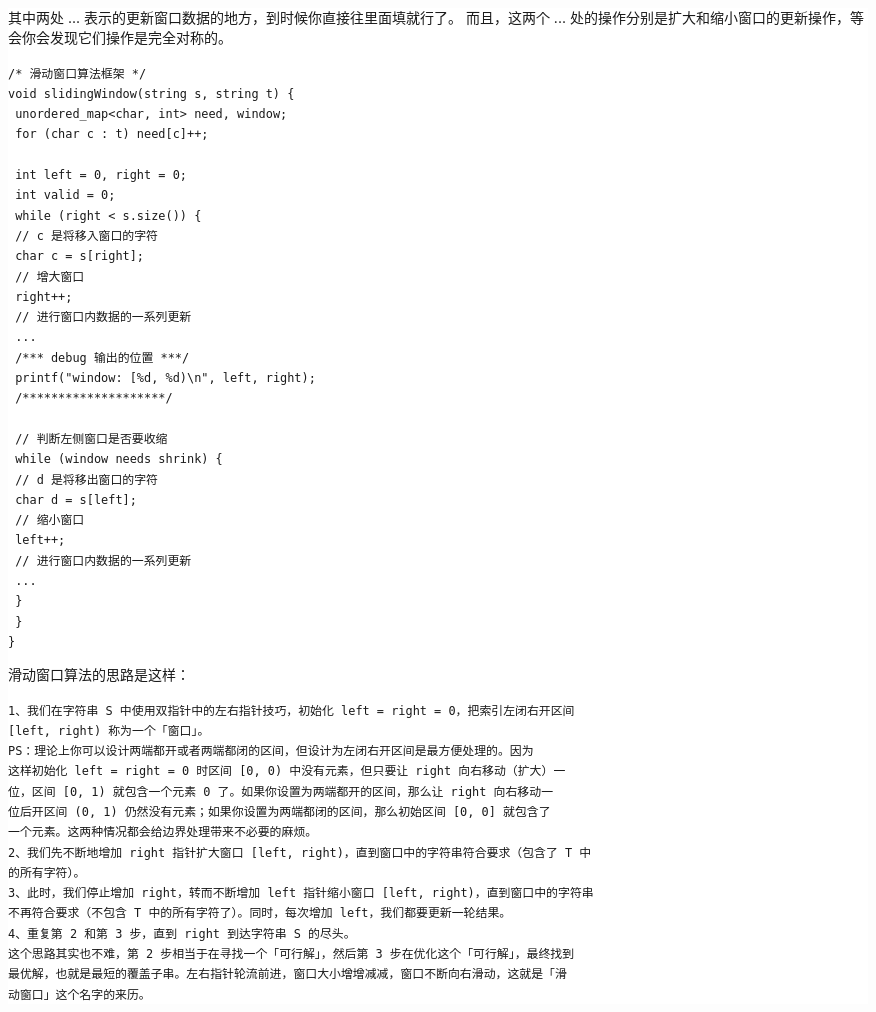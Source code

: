 其中两处 ... 表示的更新窗⼝数据的地⽅，到时候你直接往⾥⾯填就⾏了。
⽽且，这两个 ... 处的操作分别是扩⼤和缩⼩窗⼝的更新操作，等会你会发现它们操作是完全对称的。



```
/* 滑动窗⼝算法框架 */
void slidingWindow(string s, string t) {
 unordered_map<char, int> need, window;
 for (char c : t) need[c]++;
 
 int left = 0, right = 0;
 int valid = 0; 
 while (right < s.size()) {
 // c 是将移⼊窗⼝的字符
 char c = s[right];
 // 增⼤窗⼝
 right++;
 // 进⾏窗⼝内数据的⼀系列更新
 ...
 /*** debug 输出的位置 ***/
 printf("window: [%d, %d)\n", left, right);
 /********************/
 
 // 判断左侧窗⼝是否要收缩
 while (window needs shrink) {
 // d 是将移出窗⼝的字符
 char d = s[left];
 // 缩⼩窗⼝
 left++;
 // 进⾏窗⼝内数据的⼀系列更新
 ...
 }
 }
}
```

滑动窗⼝算法的思路是这样：
```
1、我们在字符串 S 中使⽤双指针中的左右指针技巧，初始化 left = right = 0，把索引左闭右开区间
[left, right) 称为⼀个「窗⼝」。
PS：理论上你可以设计两端都开或者两端都闭的区间，但设计为左闭右开区间是最⽅便处理的。因为
这样初始化 left = right = 0 时区间 [0, 0) 中没有元素，但只要让 right 向右移动（扩⼤）⼀
位，区间 [0, 1) 就包含⼀个元素 0 了。如果你设置为两端都开的区间，那么让 right 向右移动⼀
位后开区间 (0, 1) 仍然没有元素；如果你设置为两端都闭的区间，那么初始区间 [0, 0] 就包含了
⼀个元素。这两种情况都会给边界处理带来不必要的麻烦。
2、我们先不断地增加 right 指针扩⼤窗⼝ [left, right)，直到窗⼝中的字符串符合要求（包含了 T 中
的所有字符）。
3、此时，我们停⽌增加 right，转⽽不断增加 left 指针缩⼩窗⼝ [left, right)，直到窗⼝中的字符串
不再符合要求（不包含 T 中的所有字符了）。同时，每次增加 left，我们都要更新⼀轮结果。
4、重复第 2 和第 3 步，直到 right 到达字符串 S 的尽头。
这个思路其实也不难，第 2 步相当于在寻找⼀个「可⾏解」，然后第 3 步在优化这个「可⾏解」，最终找到
最优解，也就是最短的覆盖⼦串。左右指针轮流前进，窗⼝⼤⼩增增减减，窗⼝不断向右滑动，这就是「滑
动窗⼝」这个名字的来历。

```
